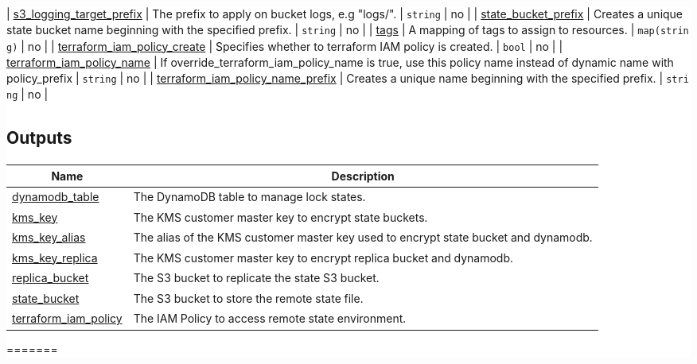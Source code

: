 | <a name="input_s3_logging_target_prefix"></a> [s3_logging_target_prefix](#input_s3_logging_target_prefix)                                           | The prefix to apply on bucket logs, e.g "logs/".                                                                                                              | `string`                                                                      |    no    |
| <a name="input_state_bucket_prefix"></a> [state_bucket_prefix](#input_state_bucket_prefix)                                                          | Creates a unique state bucket name beginning with the specified prefix.                                                                                       | `string`                                                                      |    no    |
| <a name="input_tags"></a> [tags](#input_tags)                                                                                                       | A mapping of tags to assign to resources.                                                                                                                     | `map(string)`                                                                 |    no    |
| <a name="input_terraform_iam_policy_create"></a> [terraform_iam_policy_create](#input_terraform_iam_policy_create)                                  | Specifies whether to terraform IAM policy is created.                                                                                                         | `bool`                                                                        |    no    |
| <a name="input_terraform_iam_policy_name"></a> [terraform_iam_policy_name](#input_terraform_iam_policy_name)                                        | If override_terraform_iam_policy_name is true, use this policy name instead of dynamic name with policy_prefix                                                | `string`                                                                      |    no    |
| <a name="input_terraform_iam_policy_name_prefix"></a> [terraform_iam_policy_name_prefix](#input_terraform_iam_policy_name_prefix)                   | Creates a unique name beginning with the specified prefix.                                                                                                    | `string`                                                                      |    no    |

## Outputs

| Name                                                                                            | Description                                                                         |
| ----------------------------------------------------------------------------------------------- | ----------------------------------------------------------------------------------- |
| <a name="output_dynamodb_table"></a> [dynamodb_table](#output_dynamodb_table)                   | The DynamoDB table to manage lock states.                                           |
| <a name="output_kms_key"></a> [kms_key](#output_kms_key)                                        | The KMS customer master key to encrypt state buckets.                               |
| <a name="output_kms_key_alias"></a> [kms_key_alias](#output_kms_key_alias)                      | The alias of the KMS customer master key used to encrypt state bucket and dynamodb. |
| <a name="output_kms_key_replica"></a> [kms_key_replica](#output_kms_key_replica)                | The KMS customer master key to encrypt replica bucket and dynamodb.                 |
| <a name="output_replica_bucket"></a> [replica_bucket](#output_replica_bucket)                   | The S3 bucket to replicate the state S3 bucket.                                     |
| <a name="output_state_bucket"></a> [state_bucket](#output_state_bucket)                         | The S3 bucket to store the remote state file.                                       |
| <a name="output_terraform_iam_policy"></a> [terraform_iam_policy](#output_terraform_iam_policy) | The IAM Policy to access remote state environment.                                  |

=======


